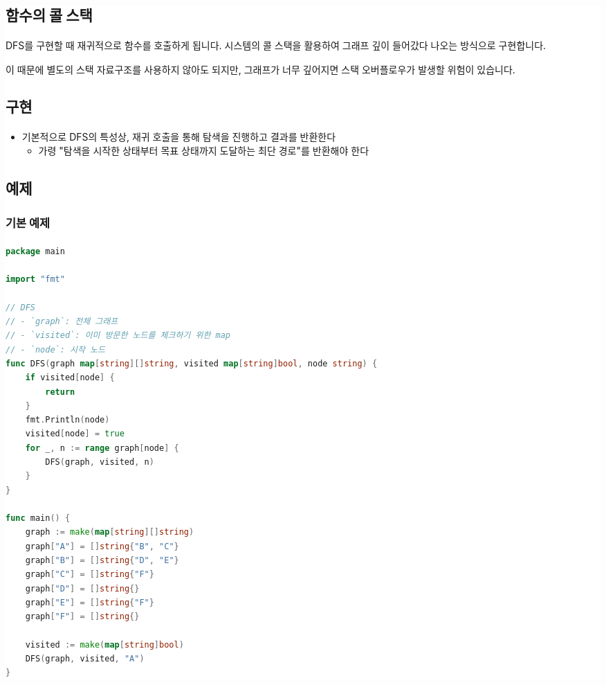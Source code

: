 ## 함수의 콜 스택

DFS를 구현할 때 재귀적으로 함수를 호출하게 됩니다.
시스템의 콜 스택을 활용하여 그래프 깊이 들어갔다 나오는 방식으로 구현합니다.

이 때문에 별도의 스택 자료구조를 사용하지 않아도 되지만, 그래프가 너무 깊어지면 스택 오버플로우가 발생할 위험이 있습니다.

## 구현

- 기본적으로 DFS의 특성상, 재귀 호출을 통해 탐색을 진행하고 결과를 반환한다
    - 가령 "탐색을 시작한 상태부터 목표 상태까지 도달하는 최단 경로"를 반환해야 한다

## 예제

### 기본 예제

```go
package main

import "fmt"

// DFS
// - `graph`: 전체 그래프
// - `visited`: 이미 방문한 노드를 체크하기 위한 map
// - `node`: 시작 노드
func DFS(graph map[string][]string, visited map[string]bool, node string) {
    if visited[node] {
        return
    }
    fmt.Println(node)
    visited[node] = true
    for _, n := range graph[node] {
        DFS(graph, visited, n)
    }
}

func main() {
    graph := make(map[string][]string)
    graph["A"] = []string{"B", "C"}
    graph["B"] = []string{"D", "E"}
    graph["C"] = []string{"F"}
    graph["D"] = []string{}
    graph["E"] = []string{"F"}
    graph["F"] = []string{}

    visited := make(map[string]bool)
    DFS(graph, visited, "A")
}
```
